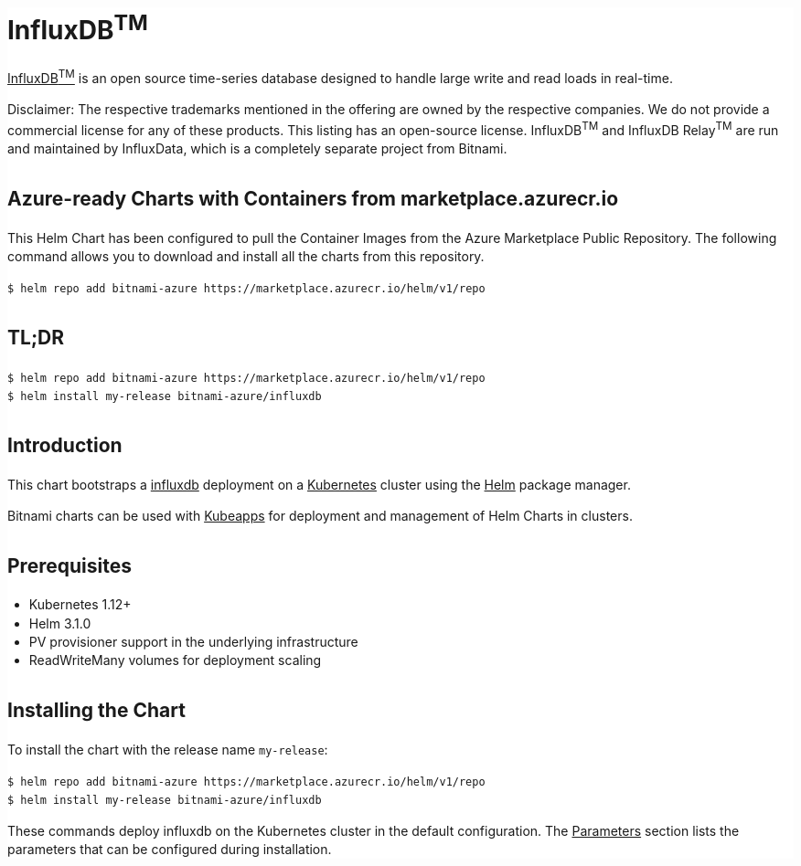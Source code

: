 # InfluxDB<sup>TM</sup>

[InfluxDB<sup>TM</sup>](https://www.influxdata.com/products/influxdb-overview/) is an open source time-series database designed to handle large write and read loads in real-time.

Disclaimer: The respective trademarks mentioned in the offering are owned by the respective companies. We do not provide a commercial license for any of these products. This listing has an open-source license. InfluxDB<sup>TM</sup> and InfluxDB Relay<sup>TM</sup> are run and maintained by InfluxData, which is a completely separate project from Bitnami.

## Azure-ready Charts with Containers from marketplace.azurecr.io

This Helm Chart has been configured to pull the Container Images from the Azure Marketplace Public Repository.
The following command allows you to download and install all the charts from this repository.
```bash
$ helm repo add bitnami-azure https://marketplace.azurecr.io/helm/v1/repo
```
## TL;DR

```console
$ helm repo add bitnami-azure https://marketplace.azurecr.io/helm/v1/repo
$ helm install my-release bitnami-azure/influxdb
```

## Introduction

This chart bootstraps a [influxdb](https://github.com/bitnami/bitnami-docker-influxdb) deployment on a [Kubernetes](http://kubernetes.io) cluster using the [Helm](https://helm.sh) package manager.

Bitnami charts can be used with [Kubeapps](https://kubeapps.com/) for deployment and management of Helm Charts in clusters.

## Prerequisites

- Kubernetes 1.12+
- Helm 3.1.0
- PV provisioner support in the underlying infrastructure
- ReadWriteMany volumes for deployment scaling

## Installing the Chart

To install the chart with the release name `my-release`:

```console
$ helm repo add bitnami-azure https://marketplace.azurecr.io/helm/v1/repo
$ helm install my-release bitnami-azure/influxdb
```

These commands deploy influxdb on the Kubernetes cluster in the default configuration. The [Parameters](#parameters) section lists the parameters that can be configured during installation.
